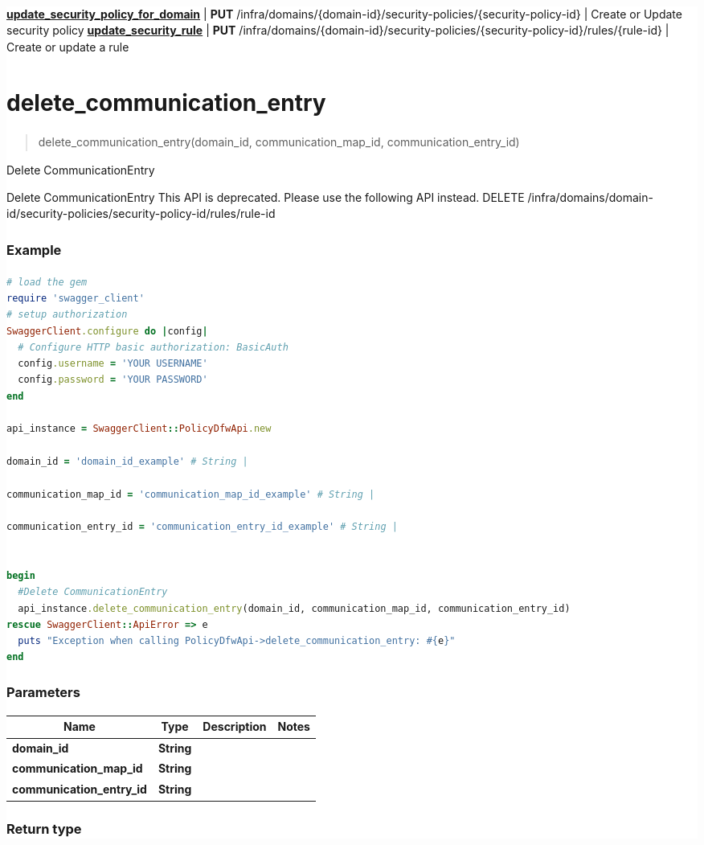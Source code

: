 [**update_security_policy_for_domain**](PolicyDfwApi.md#update_security_policy_for_domain) | **PUT** /infra/domains/{domain-id}/security-policies/{security-policy-id} | Create or Update security policy
[**update_security_rule**](PolicyDfwApi.md#update_security_rule) | **PUT** /infra/domains/{domain-id}/security-policies/{security-policy-id}/rules/{rule-id} | Create or update a rule


# **delete_communication_entry**
> delete_communication_entry(domain_id, communication_map_id, communication_entry_id)

Delete CommunicationEntry

Delete CommunicationEntry This API is deprecated. Please use the following API instead. DELETE /infra/domains/domain-id/security-policies/security-policy-id/rules/rule-id 

### Example
```ruby
# load the gem
require 'swagger_client'
# setup authorization
SwaggerClient.configure do |config|
  # Configure HTTP basic authorization: BasicAuth
  config.username = 'YOUR USERNAME'
  config.password = 'YOUR PASSWORD'
end

api_instance = SwaggerClient::PolicyDfwApi.new

domain_id = 'domain_id_example' # String | 

communication_map_id = 'communication_map_id_example' # String | 

communication_entry_id = 'communication_entry_id_example' # String | 


begin
  #Delete CommunicationEntry
  api_instance.delete_communication_entry(domain_id, communication_map_id, communication_entry_id)
rescue SwaggerClient::ApiError => e
  puts "Exception when calling PolicyDfwApi->delete_communication_entry: #{e}"
end
```

### Parameters

Name | Type | Description  | Notes
------------- | ------------- | ------------- | -------------
 **domain_id** | **String**|  | 
 **communication_map_id** | **String**|  | 
 **communication_entry_id** | **String**|  | 

### Return type
